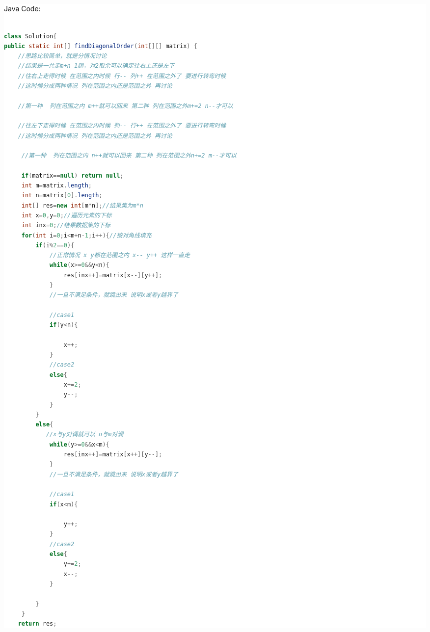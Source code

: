 Java Code:

```java

class Solution{
public static int[] findDiagonalOrder(int[][] matrix) {
    //思路比较简单，就是分情况讨论
    //结果是一共走m+n-1趟，对2取余可以确定往右上还是左下
    //往右上走得时候 在范围之内时候 行-- 列++ 在范围之外了 要进行转弯时候
    //这时候分成两种情况 列在范围之内还是范围之外 再讨论

    //第一种  列在范围之内 m++就可以回来 第二种 列在范围之外m+=2 n--才可以

    //往左下走得时候 在范围之内时候 列-- 行++ 在范围之外了 要进行转弯时候
    //这时候分成两种情况 列在范围之内还是范围之外 再讨论

     //第一种  列在范围之内 n++就可以回来 第二种 列在范围之外n+=2 m--才可以

     if(matrix==null) return null;
     int m=matrix.length;
     int n=matrix[0].length;
     int[] res=new int[m*n];//结果集为m*n
     int x=0,y=0;//遍历元素的下标
     int inx=0;//结果数据集的下标
     for(int i=0;i<m+n-1;i++){//按对角线填充
         if(i%2==0){
             //正常情况 x y都在范围之内 x-- y++ 这样一直走
             while(x>=0&&y<n){
                 res[inx++]=matrix[x--][y++];
             }
             //一旦不满足条件，就跳出来 说明x或者y越界了

             //case1
             if(y<n){
                 
                 x++;
             }
             //case2
             else{
                 x+=2;
                 y--;
             }
         }
         else{
            //x与y对调就可以 n与m对调
             while(y>=0&&x<m){
                 res[inx++]=matrix[x++][y--];
             }
             //一旦不满足条件，就跳出来 说明x或者y越界了

             //case1
             if(x<m){
                 
                 y++;
             }
             //case2
             else{
                 y+=2;
                 x--;
             }

         }
     }
    return res;
```